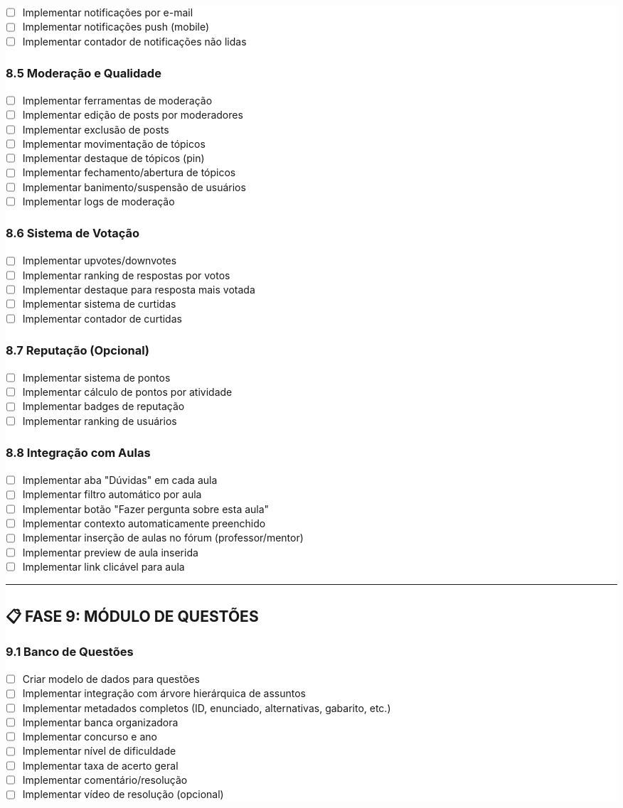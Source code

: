 - [ ] Implementar notificações por e-mail
- [ ] Implementar notificações push (mobile)
- [ ] Implementar contador de notificações não lidas

### 8.5 Moderação e Qualidade
- [ ] Implementar ferramentas de moderação
- [ ] Implementar edição de posts por moderadores
- [ ] Implementar exclusão de posts
- [ ] Implementar movimentação de tópicos
- [ ] Implementar destaque de tópicos (pin)
- [ ] Implementar fechamento/abertura de tópicos
- [ ] Implementar banimento/suspensão de usuários
- [ ] Implementar logs de moderação

### 8.6 Sistema de Votação
- [ ] Implementar upvotes/downvotes
- [ ] Implementar ranking de respostas por votos
- [ ] Implementar destaque para resposta mais votada
- [ ] Implementar sistema de curtidas
- [ ] Implementar contador de curtidas

### 8.7 Reputação (Opcional)
- [ ] Implementar sistema de pontos
- [ ] Implementar cálculo de pontos por atividade
- [ ] Implementar badges de reputação
- [ ] Implementar ranking de usuários

### 8.8 Integração com Aulas
- [ ] Implementar aba "Dúvidas" em cada aula
- [ ] Implementar filtro automático por aula
- [ ] Implementar botão "Fazer pergunta sobre esta aula"
- [ ] Implementar contexto automaticamente preenchido
- [ ] Implementar inserção de aulas no fórum (professor/mentor)
- [ ] Implementar preview de aula inserida
- [ ] Implementar link clicável para aula

---

## 📋 FASE 9: MÓDULO DE QUESTÕES

### 9.1 Banco de Questões
- [ ] Criar modelo de dados para questões
- [ ] Implementar integração com árvore hierárquica de assuntos
- [ ] Implementar metadados completos (ID, enunciado, alternativas, gabarito, etc.)
- [ ] Implementar banca organizadora
- [ ] Implementar concurso e ano
- [ ] Implementar nível de dificuldade
- [ ] Implementar taxa de acerto geral
- [ ] Implementar comentário/resolução
- [ ] Implementar vídeo de resolução (opcional)
